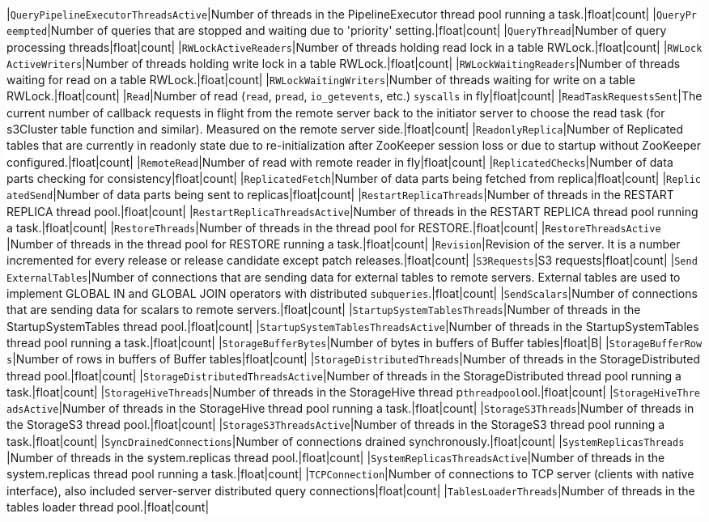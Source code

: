 |`QueryPipelineExecutorThreadsActive`|Number of threads in the PipelineExecutor thread pool running a task.|float|count|
|`QueryPreempted`|Number of queries that are stopped and waiting due to 'priority' setting.|float|count|
|`QueryThread`|Number of query processing threads|float|count|
|`RWLockActiveReaders`|Number of threads holding read lock in a table RWLock.|float|count|
|`RWLockActiveWriters`|Number of threads holding write lock in a table RWLock.|float|count|
|`RWLockWaitingReaders`|Number of threads waiting for read on a table RWLock.|float|count|
|`RWLockWaitingWriters`|Number of threads waiting for write on a table RWLock.|float|count|
|`Read`|Number of read (`read`, `pread`, `io_getevents`, etc.) `syscalls` in fly|float|count|
|`ReadTaskRequestsSent`|The current number of callback requests in flight from the remote server back to the initiator server to choose the read task (for s3Cluster table function and similar). Measured on the remote server side.|float|count|
|`ReadonlyReplica`|Number of Replicated tables that are currently in readonly state due to re-initialization after ZooKeeper session loss or due to startup without ZooKeeper configured.|float|count|
|`RemoteRead`|Number of read with remote reader in fly|float|count|
|`ReplicatedChecks`|Number of data parts checking for consistency|float|count|
|`ReplicatedFetch`|Number of data parts being fetched from replica|float|count|
|`ReplicatedSend`|Number of data parts being sent to replicas|float|count|
|`RestartReplicaThreads`|Number of threads in the RESTART REPLICA thread pool.|float|count|
|`RestartReplicaThreadsActive`|Number of threads in the RESTART REPLICA thread pool running a task.|float|count|
|`RestoreThreads`|Number of threads in the thread pool for RESTORE.|float|count|
|`RestoreThreadsActive`|Number of threads in the thread pool for RESTORE running a task.|float|count|
|`Revision`|Revision of the server. It is a number incremented for every release or release candidate except patch releases.|float|count|
|`S3Requests`|S3 requests|float|count|
|`SendExternalTables`|Number of connections that are sending data for external tables to remote servers. External tables are used to implement GLOBAL IN and GLOBAL JOIN operators with distributed `subqueries`.|float|count|
|`SendScalars`|Number of connections that are sending data for scalars to remote servers.|float|count|
|`StartupSystemTablesThreads`|Number of threads in the StartupSystemTables thread pool.|float|count|
|`StartupSystemTablesThreadsActive`|Number of threads in the StartupSystemTables thread pool running a task.|float|count|
|`StorageBufferBytes`|Number of bytes in buffers of Buffer tables|float|B|
|`StorageBufferRows`|Number of rows in buffers of Buffer tables|float|count|
|`StorageDistributedThreads`|Number of threads in the StorageDistributed thread pool.|float|count|
|`StorageDistributedThreadsActive`|Number of threads in the StorageDistributed thread pool running a task.|float|count|
|`StorageHiveThreads`|Number of threads in the StorageHive thread p`threadpool`ool.|float|count|
|`StorageHiveThreadsActive`|Number of threads in the StorageHive thread pool running a task.|float|count|
|`StorageS3Threads`|Number of threads in the StorageS3 thread pool.|float|count|
|`StorageS3ThreadsActive`|Number of threads in the StorageS3 thread pool running a task.|float|count|
|`SyncDrainedConnections`|Number of connections drained synchronously.|float|count|
|`SystemReplicasThreads`|Number of threads in the system.replicas thread pool.|float|count|
|`SystemReplicasThreadsActive`|Number of threads in the system.replicas thread pool running a task.|float|count|
|`TCPConnection`|Number of connections to TCP server (clients with native interface), also included server-server distributed query connections|float|count|
|`TablesLoaderThreads`|Number of threads in the tables loader thread pool.|float|count|